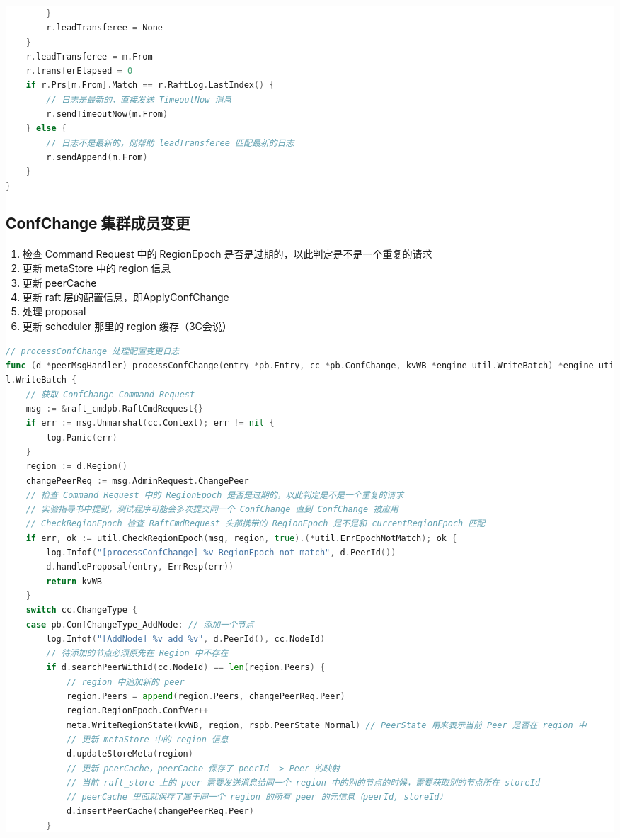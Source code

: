 ```go
		}
		r.leadTransferee = None
	}
	r.leadTransferee = m.From
	r.transferElapsed = 0
	if r.Prs[m.From].Match == r.RaftLog.LastIndex() {
		// 日志是最新的，直接发送 TimeoutNow 消息
		r.sendTimeoutNow(m.From)
	} else {
		// 日志不是最新的，则帮助 leadTransferee 匹配最新的日志
		r.sendAppend(m.From)
	}
}

```


## ConfChange 集群成员变更


1. 检查 Command Request 中的 RegionEpoch 是否是过期的，以此判定是不是一个重复的请求
2. 更新 metaStore 中的 region 信息
3. 更新 peerCache
4. 更新 raft 层的配置信息，即ApplyConfChange
5. 处理 proposal
6. 更新 scheduler 那里的 region 缓存（3C会说）




```go
// processConfChange 处理配置变更日志
func (d *peerMsgHandler) processConfChange(entry *pb.Entry, cc *pb.ConfChange, kvWB *engine_util.WriteBatch) *engine_util.WriteBatch {
	// 获取 ConfChange Command Request
	msg := &raft_cmdpb.RaftCmdRequest{}
	if err := msg.Unmarshal(cc.Context); err != nil {
		log.Panic(err)
	}
	region := d.Region()
	changePeerReq := msg.AdminRequest.ChangePeer
	// 检查 Command Request 中的 RegionEpoch 是否是过期的，以此判定是不是一个重复的请求
	// 实验指导书中提到，测试程序可能会多次提交同一个 ConfChange 直到 ConfChange 被应用
	// CheckRegionEpoch 检查 RaftCmdRequest 头部携带的 RegionEpoch 是不是和 currentRegionEpoch 匹配
	if err, ok := util.CheckRegionEpoch(msg, region, true).(*util.ErrEpochNotMatch); ok {
		log.Infof("[processConfChange] %v RegionEpoch not match", d.PeerId())
		d.handleProposal(entry, ErrResp(err))
		return kvWB
	}
	switch cc.ChangeType {
	case pb.ConfChangeType_AddNode: // 添加一个节点
		log.Infof("[AddNode] %v add %v", d.PeerId(), cc.NodeId)
		// 待添加的节点必须原先在 Region 中不存在
		if d.searchPeerWithId(cc.NodeId) == len(region.Peers) {
			// region 中追加新的 peer
			region.Peers = append(region.Peers, changePeerReq.Peer)
			region.RegionEpoch.ConfVer++
			meta.WriteRegionState(kvWB, region, rspb.PeerState_Normal) // PeerState 用来表示当前 Peer 是否在 region 中
			// 更新 metaStore 中的 region 信息
			d.updateStoreMeta(region)
			// 更新 peerCache，peerCache 保存了 peerId -> Peer 的映射
			// 当前 raft_store 上的 peer 需要发送消息给同一个 region 中的别的节点的时候，需要获取别的节点所在 storeId
			// peerCache 里面就保存了属于同一个 region 的所有 peer 的元信息（peerId, storeId）
			d.insertPeerCache(changePeerReq.Peer)
		}
```